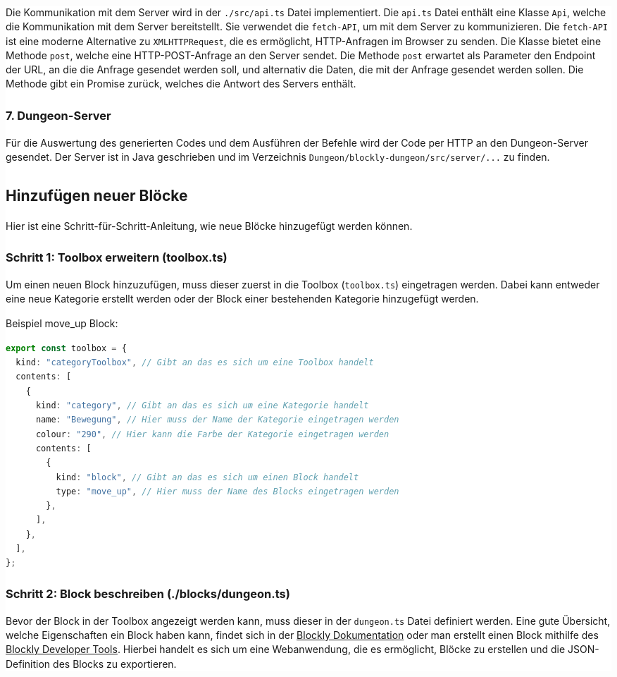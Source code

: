 Die Kommunikation mit dem Server wird in der `./src/api.ts` Datei implementiert. Die `api.ts` Datei enthält eine Klasse `Api`, welche die Kommunikation mit dem Server bereitstellt. Sie verwendet die `fetch-API`, um mit dem Server zu kommunizieren. Die `fetch-API` ist eine moderne Alternative zu `XMLHTTPRequest`, die es ermöglicht, HTTP-Anfragen im Browser zu senden. Die Klasse bietet eine Methode `post`, welche eine HTTP-POST-Anfrage an den Server sendet. Die Methode `post` erwartet als Parameter den Endpoint der URL, an die die Anfrage gesendet werden soll, und alternativ die Daten, die mit der Anfrage gesendet werden sollen. Die Methode gibt ein Promise zurück, welches die Antwort des Servers enthält.

### 7. Dungeon-Server

Für die Auswertung des generierten Codes und dem Ausführen der Befehle wird der Code per HTTP an den Dungeon-Server gesendet. Der Server ist in Java geschrieben und im Verzeichnis `Dungeon/blockly-dungeon/src/server/...` zu finden.

## Hinzufügen neuer Blöcke

Hier ist eine Schritt-für-Schritt-Anleitung, wie neue Blöcke hinzugefügt werden können.

### Schritt 1: Toolbox erweitern (toolbox.ts)

Um einen neuen Block hinzuzufügen, muss dieser zuerst in die Toolbox (`toolbox.ts`) eingetragen werden. Dabei kann entweder eine neue Kategorie erstellt werden oder der Block einer bestehenden Kategorie hinzugefügt werden.

Beispiel move_up Block:

```ts
export const toolbox = {
  kind: "categoryToolbox", // Gibt an das es sich um eine Toolbox handelt
  contents: [
    {
      kind: "category", // Gibt an das es sich um eine Kategorie handelt
      name: "Bewegung", // Hier muss der Name der Kategorie eingetragen werden
      colour: "290", // Hier kann die Farbe der Kategorie eingetragen werden
      contents: [
        {
          kind: "block", // Gibt an das es sich um einen Block handelt
          type: "move_up", // Hier muss der Name des Blocks eingetragen werden
        },
      ],
    },
  ],
};
```

### Schritt 2: Block beschreiben (./blocks/dungeon.ts)

Bevor der Block in der Toolbox angezeigt werden kann, muss dieser in der `dungeon.ts` Datei definiert werden.
Eine gute Übersicht, welche Eigenschaften ein Block haben kann, findet sich in der [Blockly Dokumentation](https://developers.google.com/blockly/guides/create-custom-blocks/define-blocks) oder man erstellt einen Block mithilfe des [Blockly Developer Tools](https://blockly-demo.appspot.com/static/demos/blockfactory/index.html). Hierbei handelt es sich um eine Webanwendung, die es ermöglicht, Blöcke zu erstellen und die JSON-Definition des Blocks zu exportieren.
